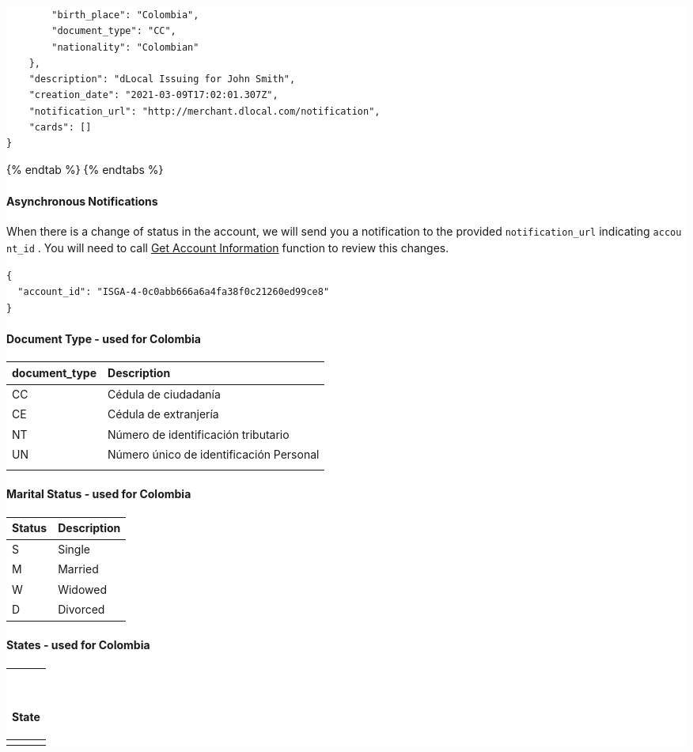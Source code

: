 ```text
        "birth_place": "Colombia",
        "document_type": "CC",
        "nationality": "Colombian"
    },
    "description": "dLocal Issuing for John Smith",
    "creation_date": "2021-03-09T17:02:01.307Z",
    "notification_url": "http://merchant.dlocal.com/notification",
    "cards": []
}
```
{% endtab %}
{% endtabs %}

#### Asynchronous Notifications

When there is a change of status in the account, we will send you a notification to the provided `notification_url` indicating `account_id` . You will need to call [Get Account Information]() function to review this changes.

```text
{ 
  "account_id": "ISGA-4-0c0abb666a6a4fa38f0c21260ed99ce8" 
}
```

#### Document Type - used for Colombia

| document\_type | Description |
| :--- | :--- |
| CC | Cédula de ciudadanía |
| CE | Cédula de extranjería |
| NT | Número de identificación tributario |
| UN | Número único de identificación Personal |
|  |  |

#### Marital Status - used for Colombia

| Status | Description |
| :--- | :--- |
| S | Single |
| M | Married |
| W | Widowed |
| D | Divorced |

#### **States - used for Colombia**

<table>
  <thead>
    <tr>
      <th style="text-align:left">
        <p>
          <br />
        </p>
        <p>State</p>
      </th>
    </tr>
  </thead>
  <tbody>
    <tr>
      <td style="text-align:left">